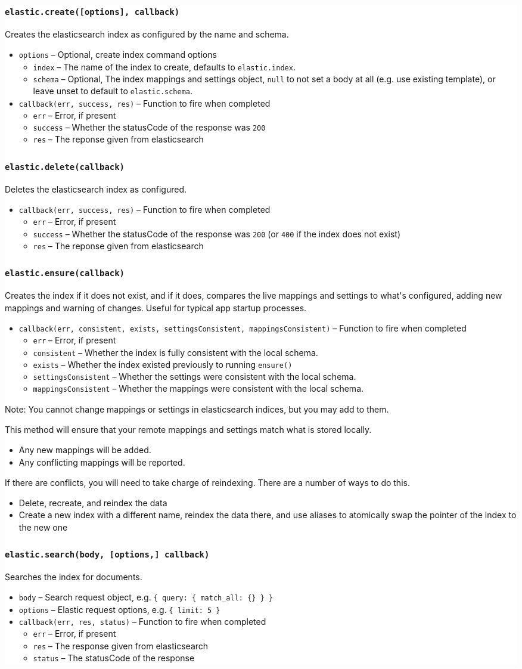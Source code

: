 ### `elastic.create([options], callback)`
Creates the elasticsearch index as configured by the name and schema.
* `options` – Optional, create index command options
  * `index` – The name of the index to create, defaults to `elastic.index`.
  * `schema` – Optional, The index mappings and settings object, `null` to not set a body at all (e.g. use existing template), or leave unset to default to `elastic.schema`.
* `callback(err, success, res)` – Function to fire when completed
  * `err` – Error, if present
  * `success` – Whether the statusCode of the response was `200`
  * `res` – The reponse given from elasticsearch
  
### `elastic.delete(callback)`
Deletes the elasticsearch index as configured.
* `callback(err, success, res)` – Function to fire when completed
  * `err` – Error, if present
  * `success` – Whether the statusCode of the response was `200` (or `400` if the index does not exist)
  * `res` – The reponse given from elasticsearch

### `elastic.ensure(callback)`
Creates the index if it does not exist, and if it does, compares the live mappings and settings to what's configured, 
adding new mappings and warning of changes. Useful for typical app startup processes.
* `callback(err, consistent, exists, settingsConsistent, mappingsConsistent)` – Function to fire when completed
  * `err` – Error, if present
  * `consistent` – Whether the index is fully consistent with the local schema.
  * `exists` – Whether the index existed previously to running `ensure()`
  * `settingsConsistent` – Whether the settings were consistent with the local schema.
  * `mappingsConsistent` – Whether the mappings were consistent with the local schema.

Note: You cannot change mappings or settings in elasticsearch indices, but you may add to them.

This method will ensure that your remote mappings and settings match what is stored locally. 
* Any new mappings will be added.
* Any conflicting mappings will be reported.
 
If there are conflicts, you will need to take charge of reindexing. There are a number of ways to do this.
* Delete, recreate, and reindex the data
* Create a new index with a different name, reindex the data there, and use aliases to atomically swap the pointer of the index to the new one

### `elastic.search(body, [options,] callback)`
Searches the index for documents.
* `body` – Search request object, e.g. `{ query: { match_all: {} } }`
* `options` – Elastic request options, e.g. `{ limit: 5 }`
* `callback(err, res, status)` – Function to fire when completed
  * `err` – Error, if present
  * `res` – The response given from elasticsearch
  * `status` – The statusCode of the response
